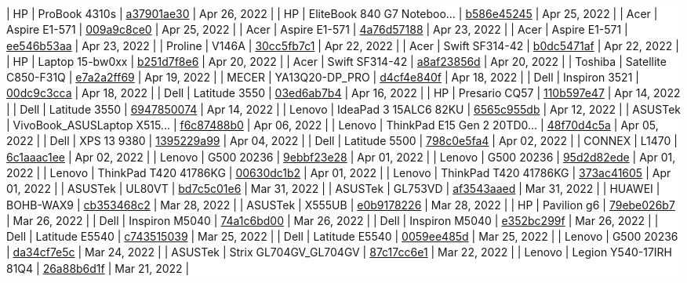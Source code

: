 | HP            | ProBook 4310s               | [a37901ae30](https://linux-hardware.org/?probe=a37901ae30) | Apr 26, 2022 |
| HP            | EliteBook 840 G7 Noteboo... | [b586e45245](https://linux-hardware.org/?probe=b586e45245) | Apr 25, 2022 |
| Acer          | Aspire E1-571               | [009a9c8ce0](https://linux-hardware.org/?probe=009a9c8ce0) | Apr 25, 2022 |
| Acer          | Aspire E1-571               | [4a76d57188](https://linux-hardware.org/?probe=4a76d57188) | Apr 23, 2022 |
| Acer          | Aspire E1-571               | [ee546b53aa](https://linux-hardware.org/?probe=ee546b53aa) | Apr 23, 2022 |
| Proline       | V146A                       | [30cc5fb7c1](https://linux-hardware.org/?probe=30cc5fb7c1) | Apr 22, 2022 |
| Acer          | Swift SF314-42              | [b0dc5471af](https://linux-hardware.org/?probe=b0dc5471af) | Apr 22, 2022 |
| HP            | Laptop 15-bw0xx             | [b251d7f8e6](https://linux-hardware.org/?probe=b251d7f8e6) | Apr 20, 2022 |
| Acer          | Swift SF314-42              | [a8af23856d](https://linux-hardware.org/?probe=a8af23856d) | Apr 20, 2022 |
| Toshiba       | Satellite C850-F31Q         | [e7a2a2ff69](https://linux-hardware.org/?probe=e7a2a2ff69) | Apr 19, 2022 |
| MECER         | YA13Q20-DP_PRO              | [d4cf4e840f](https://linux-hardware.org/?probe=d4cf4e840f) | Apr 18, 2022 |
| Dell          | Inspiron 3521               | [00dc9c3cca](https://linux-hardware.org/?probe=00dc9c3cca) | Apr 18, 2022 |
| Dell          | Latitude 3550               | [03ed6ab7b4](https://linux-hardware.org/?probe=03ed6ab7b4) | Apr 16, 2022 |
| HP            | Presario CQ57               | [110b597e47](https://linux-hardware.org/?probe=110b597e47) | Apr 14, 2022 |
| Dell          | Latitude 3550               | [6947850074](https://linux-hardware.org/?probe=6947850074) | Apr 14, 2022 |
| Lenovo        | IdeaPad 3 15ALC6 82KU       | [6565c955db](https://linux-hardware.org/?probe=6565c955db) | Apr 12, 2022 |
| ASUSTek       | VivoBook_ASUSLaptop X515... | [f6c87488b0](https://linux-hardware.org/?probe=f6c87488b0) | Apr 06, 2022 |
| Lenovo        | ThinkPad E15 Gen 2 20TD0... | [48f70d4c5a](https://linux-hardware.org/?probe=48f70d4c5a) | Apr 05, 2022 |
| Dell          | XPS 13 9380                 | [1395229a99](https://linux-hardware.org/?probe=1395229a99) | Apr 04, 2022 |
| Dell          | Latitude 5500               | [798c0e5fa4](https://linux-hardware.org/?probe=798c0e5fa4) | Apr 02, 2022 |
| CONNEX        | L1470                       | [6c1aaac1ee](https://linux-hardware.org/?probe=6c1aaac1ee) | Apr 02, 2022 |
| Lenovo        | G500 20236                  | [9ebbf23e28](https://linux-hardware.org/?probe=9ebbf23e28) | Apr 01, 2022 |
| Lenovo        | G500 20236                  | [95d2d82ede](https://linux-hardware.org/?probe=95d2d82ede) | Apr 01, 2022 |
| Lenovo        | ThinkPad T420 41786KG       | [00630dc1b2](https://linux-hardware.org/?probe=00630dc1b2) | Apr 01, 2022 |
| Lenovo        | ThinkPad T420 41786KG       | [373ac41605](https://linux-hardware.org/?probe=373ac41605) | Apr 01, 2022 |
| ASUSTek       | UL80VT                      | [bd7c5c01e6](https://linux-hardware.org/?probe=bd7c5c01e6) | Mar 31, 2022 |
| ASUSTek       | GL753VD                     | [af3543aaed](https://linux-hardware.org/?probe=af3543aaed) | Mar 31, 2022 |
| HUAWEI        | BOHB-WAX9                   | [cb353468c2](https://linux-hardware.org/?probe=cb353468c2) | Mar 28, 2022 |
| ASUSTek       | X555UB                      | [e0b9178226](https://linux-hardware.org/?probe=e0b9178226) | Mar 28, 2022 |
| HP            | Pavilion g6                 | [79ebe026b7](https://linux-hardware.org/?probe=79ebe026b7) | Mar 26, 2022 |
| Dell          | Inspiron M5040              | [74a1c6bd00](https://linux-hardware.org/?probe=74a1c6bd00) | Mar 26, 2022 |
| Dell          | Inspiron M5040              | [e352bc299f](https://linux-hardware.org/?probe=e352bc299f) | Mar 26, 2022 |
| Dell          | Latitude E5540              | [c743515039](https://linux-hardware.org/?probe=c743515039) | Mar 25, 2022 |
| Dell          | Latitude E5540              | [0059ee485d](https://linux-hardware.org/?probe=0059ee485d) | Mar 25, 2022 |
| Lenovo        | G500 20236                  | [da34cf7e5c](https://linux-hardware.org/?probe=da34cf7e5c) | Mar 24, 2022 |
| ASUSTek       | Strix GL704GV_GL704GV       | [87c17cc6e1](https://linux-hardware.org/?probe=87c17cc6e1) | Mar 22, 2022 |
| Lenovo        | Legion Y540-17IRH 81Q4      | [26a88b6d1f](https://linux-hardware.org/?probe=26a88b6d1f) | Mar 21, 2022 |